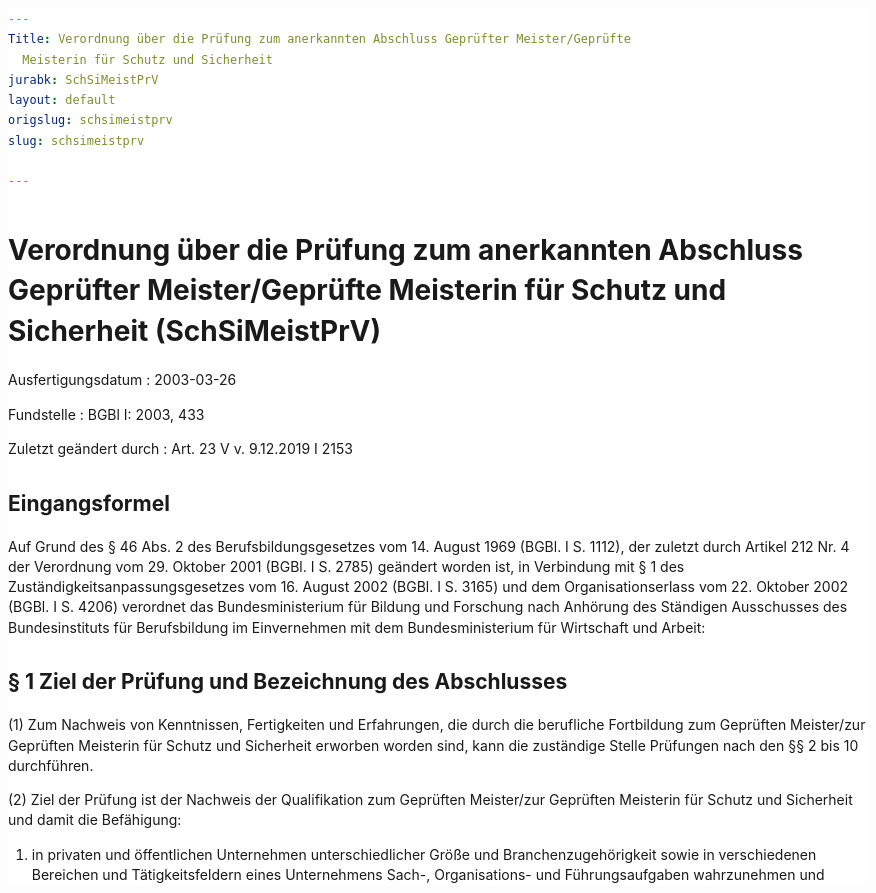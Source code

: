 ```yaml
---
Title: Verordnung über die Prüfung zum anerkannten Abschluss Geprüfter Meister/Geprüfte
  Meisterin für Schutz und Sicherheit
jurabk: SchSiMeistPrV
layout: default
origslug: schsimeistprv
slug: schsimeistprv

---
```


# Verordnung über die Prüfung zum anerkannten Abschluss Geprüfter Meister/Geprüfte Meisterin für Schutz und Sicherheit (SchSiMeistPrV)

Ausfertigungsdatum
:   2003-03-26

Fundstelle
:   BGBl I: 2003, 433

Zuletzt geändert durch
:   Art. 23 V v. 9.12.2019 I 2153


## Eingangsformel

Auf Grund des § 46 Abs. 2 des Berufsbildungsgesetzes vom 14. August
1969 (BGBl. I S. 1112), der zuletzt durch Artikel 212 Nr. 4 der
Verordnung vom 29. Oktober 2001 (BGBl. I S. 2785) geändert worden ist,
in Verbindung mit § 1 des Zuständigkeitsanpassungsgesetzes vom 16.
August 2002 (BGBl. I S. 3165) und dem Organisationserlass vom 22.
Oktober 2002 (BGBl. I S. 4206) verordnet das Bundesministerium für
Bildung und Forschung nach Anhörung des Ständigen Ausschusses des
Bundesinstituts für Berufsbildung im Einvernehmen mit dem
Bundesministerium für Wirtschaft und Arbeit:


## § 1 Ziel der Prüfung und Bezeichnung des Abschlusses

(1) Zum Nachweis von Kenntnissen, Fertigkeiten und Erfahrungen, die
durch die berufliche Fortbildung zum Geprüften Meister/zur Geprüften
Meisterin für Schutz und Sicherheit erworben worden sind, kann die
zuständige Stelle Prüfungen nach den §§ 2 bis 10 durchführen.

(2) Ziel der Prüfung ist der Nachweis der Qualifikation zum Geprüften
Meister/zur Geprüften Meisterin für Schutz und Sicherheit und damit
die Befähigung:

1.  in privaten und öffentlichen Unternehmen unterschiedlicher Größe und
    Branchenzugehörigkeit sowie in verschiedenen Bereichen und
    Tätigkeitsfeldern eines Unternehmens Sach-, Organisations- und
    Führungsaufgaben wahrzunehmen und
